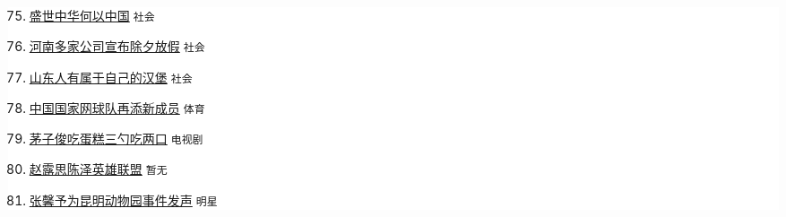 75. [盛世中华何以中国](https://m.weibo.cn/search?containerid=100103type%3D1%26t%3D10%26q%3D%23%E7%9B%9B%E4%B8%96%E4%B8%AD%E5%8D%8E%E4%BD%95%E4%BB%A5%E4%B8%AD%E5%9B%BD%23&stream_entry_id=31&isnewpage=1&extparam=seat%3D1%26c_type%3D31%26pos%3D2%26lcate%3D5001%26filter_type%3Drealtimehot%26band_rank%3D3%26q%3D%2523%25E7%259B%259B%25E4%25B8%2596%25E4%25B8%25AD%25E5%258D%258E%25E4%25BD%2595%25E4%25BB%25A5%25E4%25B8%25AD%25E5%259B%25BD%2523%26dgr%3D0%26flag%3D0%26realpos%3D3%26cate%3D5001%26stream_entry_id%3D31%26display_time%3D1706357088%26pre_seqid%3D1706357088938916526122) `社会` 

76. [河南多家公司宣布除夕放假](https://m.weibo.cn/search?containerid=100103type%3D1%26t%3D10%26q%3D%23%E6%B2%B3%E5%8D%97%E5%A4%9A%E5%AE%B6%E5%85%AC%E5%8F%B8%E5%AE%A3%E5%B8%83%E9%99%A4%E5%A4%95%E6%94%BE%E5%81%87%23&stream_entry_id=31&isnewpage=1&extparam=seat%3D1%26c_type%3D31%26pos%3D16%26lcate%3D5001%26filter_type%3Drealtimehot%26band_rank%3D17%26q%3D%2523%25E6%25B2%25B3%25E5%258D%2597%25E5%25A4%259A%25E5%25AE%25B6%25E5%2585%25AC%25E5%258F%25B8%25E5%25AE%25A3%25E5%25B8%2583%25E9%2599%25A4%25E5%25A4%2595%25E6%2594%25BE%25E5%2581%2587%2523%26dgr%3D0%26flag%3D32768%26realpos%3D17%26cate%3D5001%26stream_entry_id%3D31%26display_time%3D1706357088%26pre_seqid%3D1706357088938916526122) `社会` 

77. [山东人有属于自己的汉堡](https://m.weibo.cn/search?containerid=100103type%3D1%26t%3D10%26q%3D%23%E5%B1%B1%E4%B8%9C%E4%BA%BA%E6%9C%89%E5%B1%9E%E4%BA%8E%E8%87%AA%E5%B7%B1%E7%9A%84%E6%B1%89%E5%A0%A1%23&stream_entry_id=31&isnewpage=1&extparam=seat%3D1%26c_type%3D31%26pos%3D27%26lcate%3D5001%26filter_type%3Drealtimehot%26band_rank%3D28%26q%3D%2523%25E5%25B1%25B1%25E4%25B8%259C%25E4%25BA%25BA%25E6%259C%2589%25E5%25B1%259E%25E4%25BA%258E%25E8%2587%25AA%25E5%25B7%25B1%25E7%259A%2584%25E6%25B1%2589%25E5%25A0%25A1%2523%26dgr%3D0%26flag%3D32768%26realpos%3D28%26cate%3D5001%26stream_entry_id%3D31%26display_time%3D1706357088%26pre_seqid%3D1706357088938916526122) `社会` 

78. [中国国家网球队再添新成员](https://m.weibo.cn/search?containerid=100103type%3D1%26t%3D10%26q%3D%23%E4%B8%AD%E5%9B%BD%E5%9B%BD%E5%AE%B6%E7%BD%91%E7%90%83%E9%98%9F%E5%86%8D%E6%B7%BB%E6%96%B0%E6%88%90%E5%91%98%23&stream_entry_id=31&isnewpage=1&extparam=seat%3D1%26c_type%3D31%26pos%3D29%26lcate%3D5001%26filter_type%3Drealtimehot%26band_rank%3D30%26q%3D%2523%25E4%25B8%25AD%25E5%259B%25BD%25E5%259B%25BD%25E5%25AE%25B6%25E7%25BD%2591%25E7%2590%2583%25E9%2598%259F%25E5%2586%258D%25E6%25B7%25BB%25E6%2596%25B0%25E6%2588%2590%25E5%2591%2598%2523%26dgr%3D0%26flag%3D0%26adid%3D221687%26realpos%3D30%26cate%3D5001%26stream_entry_id%3D31%26display_time%3D1706357088%26pre_seqid%3D1706357088938916526122) `体育` 

79. [茅子俊吃蛋糕三勺吃两口](https://m.weibo.cn/search?containerid=100103type%3D1%26t%3D10%26q%3D%23%E8%8C%85%E5%AD%90%E4%BF%8A%E5%90%83%E8%9B%8B%E7%B3%95%E4%B8%89%E5%8B%BA%E5%90%83%E4%B8%A4%E5%8F%A3%23&stream_entry_id=31&isnewpage=1&extparam=seat%3D1%26c_type%3D31%26pos%3D30%26lcate%3D5001%26filter_type%3Drealtimehot%26band_rank%3D31%26q%3D%2523%25E8%258C%2585%25E5%25AD%2590%25E4%25BF%258A%25E5%2590%2583%25E8%259B%258B%25E7%25B3%2595%25E4%25B8%2589%25E5%258B%25BA%25E5%2590%2583%25E4%25B8%25A4%25E5%258F%25A3%2523%26dgr%3D0%26flag%3D1%26realpos%3D31%26cate%3D5001%26stream_entry_id%3D31%26display_time%3D1706357088%26pre_seqid%3D1706357088938916526122) `电视剧` 

80. [赵露思陈泽英雄联盟](https://m.weibo.cn/search?containerid=100103type%3D1%26t%3D10%26q%3D%23%E8%B5%B5%E9%9C%B2%E6%80%9D%E9%99%88%E6%B3%BD%E8%8B%B1%E9%9B%84%E8%81%94%E7%9B%9F%23&stream_entry_id=31&isnewpage=1&extparam=seat%3D1%26c_type%3D31%26pos%3D33%26lcate%3D5001%26filter_type%3Drealtimehot%26band_rank%3D34%26q%3D%2523%25E8%25B5%25B5%25E9%259C%25B2%25E6%2580%259D%25E9%2599%2588%25E6%25B3%25BD%25E8%258B%25B1%25E9%259B%2584%25E8%2581%2594%25E7%259B%259F%2523%26dgr%3D0%26flag%3D0%26realpos%3D34%26cate%3D5001%26stream_entry_id%3D31%26display_time%3D1706357088%26pre_seqid%3D1706357088938916526122) `暂无` 

81. [张馨予为昆明动物园事件发声](https://m.weibo.cn/search?containerid=100103type%3D1%26t%3D10%26q%3D%23%E5%BC%A0%E9%A6%A8%E4%BA%88%E4%B8%BA%E6%98%86%E6%98%8E%E5%8A%A8%E7%89%A9%E5%9B%AD%E4%BA%8B%E4%BB%B6%E5%8F%91%E5%A3%B0%23&stream_entry_id=31&isnewpage=1&extparam=seat%3D1%26c_type%3D31%26pos%3D35%26lcate%3D5001%26filter_type%3Drealtimehot%26band_rank%3D36%26q%3D%2523%25E5%25BC%25A0%25E9%25A6%25A8%25E4%25BA%2588%25E4%25B8%25BA%25E6%2598%2586%25E6%2598%258E%25E5%258A%25A8%25E7%2589%25A9%25E5%259B%25AD%25E4%25BA%258B%25E4%25BB%25B6%25E5%258F%2591%25E5%25A3%25B0%2523%26dgr%3D0%26flag%3D0%26realpos%3D36%26cate%3D5001%26stream_entry_id%3D31%26display_time%3D1706357088%26pre_seqid%3D1706357088938916526122) `明星` 

